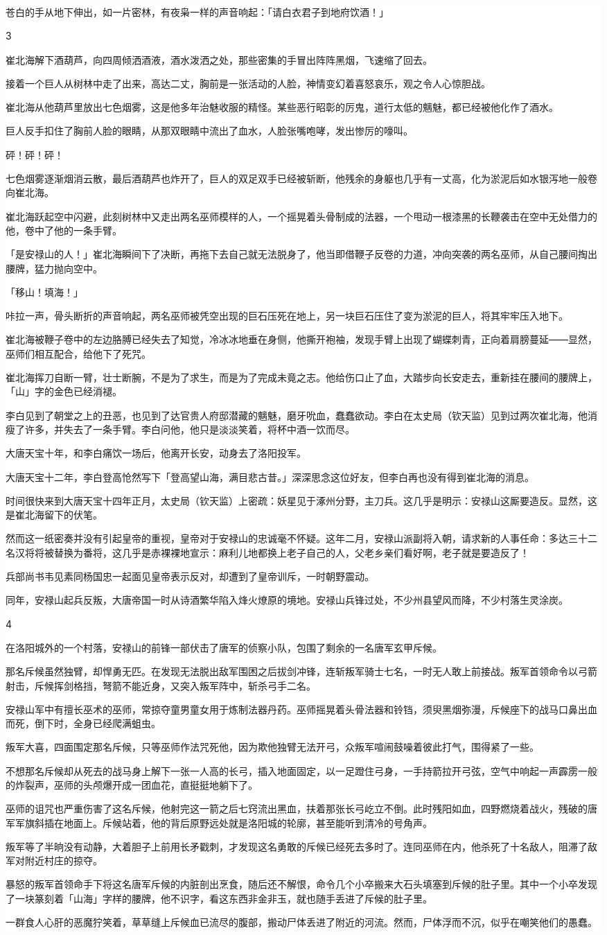 苍白的手从地下伸出，如一片密林，有夜枭一样的声音响起：「请白衣君子到地府饮酒！」

3

崔北海解下酒葫芦，向四周倾洒酒液，酒水泼洒之处，那些密集的手冒出阵阵黑烟，飞速缩了回去。

接着一个巨人从树林中走了出来，高达二丈，胸前是一张活动的人脸，神情变幻着喜怒哀乐，观之令人心惊胆战。

崔北海从他葫芦里放出七色烟雾，这是他多年治魅收服的精怪。某些恶行昭彰的厉鬼，道行太低的魑魅，都已经被他化作了酒水。

巨人反手扣住了胸前人脸的眼睛，从那双眼睛中流出了血水，人脸张嘴咆哮，发出惨厉的嚎叫。

砰！砰！砰！

七色烟雾逐渐烟消云散，最后酒葫芦也炸开了，巨人的双足双手已经被斩断，他残余的身躯也几乎有一丈高，化为淤泥后如水银泻地一般卷向崔北海。

崔北海跃起空中闪避，此刻树林中又走出两名巫师模样的人，一个摇晃着头骨制成的法器，一个甩动一根漆黑的长鞭袭击在空中无处借力的他，卷中了他的一条手臂。

「是安禄山的人！」崔北海瞬间下了决断，再拖下去自己就无法脱身了，他当即借鞭子反卷的力道，冲向突袭的两名巫师，从自己腰间掏出腰牌，猛力抛向空中。

「移山！填海！」

咔拉一声，骨头断折的声音响起，两名巫师被凭空出现的巨石压死在地上，另一块巨石压住了变为淤泥的巨人，将其牢牢压入地下。

崔北海被鞭子卷中的左边胳膊已经失去了知觉，冷冰冰地垂在身侧，他撕开袍袖，发现手臂上出现了蝴蝶刺青，正向着肩膀蔓延——显然，巫师们相互配合，给他下了死咒。

崔北海挥刀自断一臂，壮士断腕，不是为了求生，而是为了完成未竟之志。他给伤口止了血，大踏步向长安走去，重新挂在腰间的腰牌上，「山」字的金色已经消褪。

李白见到了朝堂之上的丑恶，也见到了达官贵人府邸潜藏的魑魅，磨牙吮血，蠢蠢欲动。李白在太史局（钦天监）见到过两次崔北海，他消瘦了许多，并失去了一条手臂。李白问他，他只是淡淡笑着，将杯中酒一饮而尽。

大唐天宝十年，和李白痛饮一场后，他离开长安，动身去了洛阳投军。

大唐天宝十二年，李白登高怆然写下「登高望山海，满目悲古昔。」深深思念这位好友，但李白再也没有得到崔北海的消息。

时间很快来到大唐天宝十四年正月，太史局（钦天监）上密疏：妖星见于涿州分野，主刀兵。这几乎是明示：安禄山这厮要造反。显然，这是崔北海留下的伏笔。

然而这一纸密奏并没有引起皇帝的重视，皇帝对于安禄山的忠诚毫不怀疑。这年二月，安禄山派副将入朝，请求新的人事任命：多达三十二名汉将将被替换为番将，这几乎是赤裸裸地宣示：麻利儿地都换上老子自己的人，父老乡亲们看好啊，老子就是要造反了！

兵部尚书韦见素同杨国忠一起面见皇帝表示反对，却遭到了皇帝训斥，一时朝野震动。

同年，安禄山起兵反叛，大唐帝国一时从诗酒繁华陷入烽火燎原的境地。安禄山兵锋过处，不少州县望风而降，不少村落生灵涂炭。

4

在洛阳城外的一个村落，安禄山的前锋一部伏击了唐军的侦察小队，包围了剩余的一名唐军玄甲斥候。

那名斥候虽然独臂，却悍勇无匹。在发现无法脱出敌军围困之后拔剑冲锋，连斩叛军骑士七名，一时无人敢上前接战。叛军首领命令以弓箭射击，斥候挥剑格挡，弩箭不能近身，又突入叛军阵中，斩杀弓手二名。

安禄山军中有擅长巫术的巫师，常掠夺童男童女用于炼制法器丹药。巫师摇晃着头骨法器和铃铛，须臾黑烟弥漫，斥候座下的战马口鼻出血而死，倒下时，全身已经爬满蛆虫。

叛军大喜，四面围定那名斥候，只等巫师作法咒死他，因为欺他独臂无法开弓，众叛军喧闹鼓噪着彼此打气，围得紧了一些。

不想那名斥候却从死去的战马身上解下一张一人高的长弓，插入地面固定，以一足蹬住弓身，一手持箭拉开弓弦，空气中响起一声霹雳一般的炸裂声，巫师的头颅爆开成一团血花，直挺挺地躺下了。

巫师的诅咒也严重伤害了这名斥候，他射完这一箭之后七窍流出黑血，扶着那张长弓屹立不倒。此时残阳如血，四野燃烧着战火，残破的唐军军旗斜插在地面上。斥候站着，他的背后原野远处就是洛阳城的轮廓，甚至能听到清冷的号角声。

叛军等了半晌没有动静，大着胆子上前用长矛戳刺，才发现这名勇敢的斥候已经死去多时了。连同巫师在内，他杀死了十名敌人，阻滞了敌军对附近村庄的掠夺。

暴怒的叛军首领命手下将这名唐军斥候的内脏剖出烹食，随后还不解恨，命令几个小卒搬来大石头填塞到斥候的肚子里。其中一个小卒发现了一块篆刻着「山海」字样的腰牌，他不识字，看这东西非金非玉，就也随手丢进了斥候的肚子里。

一群食人心肝的恶魔狞笑着，草草缝上斥候血已流尽的腹部，搬动尸体丢进了附近的河流。然而，尸体浮而不沉，似乎在嘲笑他们的愚蠢。

